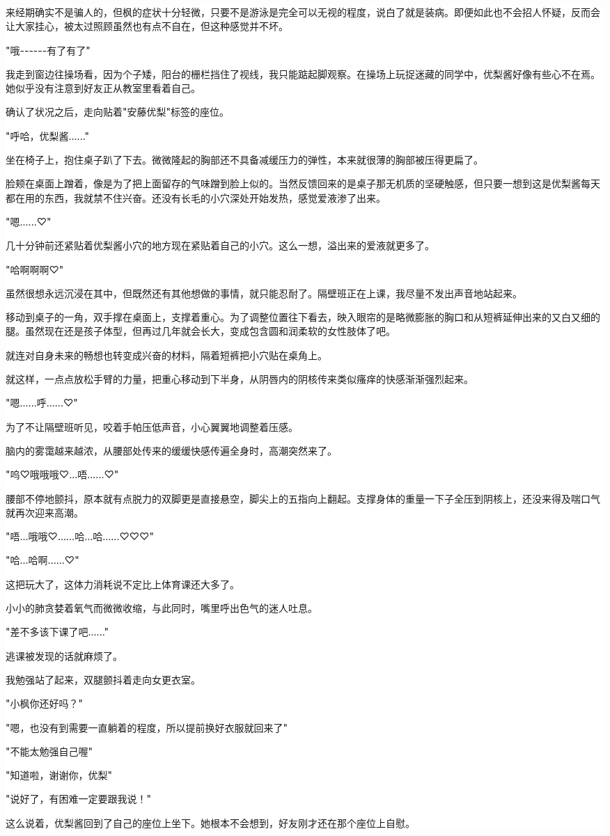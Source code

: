 来经期确实不是骗人的，但枫的症状十分轻微，只要不是游泳是完全可以无视的程度，说白了就是装病。即便如此也不会招人怀疑，反而会让大家挂心，被太过照顾虽然也有点不自在，但这种感觉并不坏。

"哦------有了有了"

我走到窗边往操场看，因为个子矮，阳台的栅栏挡住了视线，我只能踮起脚观察。在操场上玩捉迷藏的同学中，优梨酱好像有些心不在焉。她似乎没有注意到好友正从教室里看着自己。

确认了状况之后，走向贴着"安藤优梨"标签的座位。

"呼哈，优梨酱......"

坐在椅子上，抱住桌子趴了下去。微微隆起的胸部还不具备减缓压力的弹性，本来就很薄的胸部被压得更扁了。

脸颊在桌面上蹭着，像是为了把上面留存的气味蹭到脸上似的。当然反馈回来的是桌子那无机质的坚硬触感，但只要一想到这是优梨酱每天都在用的东西，我就禁不住兴奋。还没有长毛的小穴深处开始发热，感觉爱液渗了出来。

"嗯......♡"

几十分钟前还紧贴着优梨酱小穴的地方现在紧贴着自己的小穴。这么一想，溢出来的爱液就更多了。

"哈啊啊啊♡"

虽然很想永远沉浸在其中，但既然还有其他想做的事情，就只能忍耐了。隔壁班正在上课，我尽量不发出声音地站起来。

移动到桌子的一角，双手撑在桌面上，支撑着重心。为了调整位置往下看去，映入眼帘的是略微膨胀的胸口和从短裤延伸出来的又白又细的腿。虽然现在还是孩子体型，但再过几年就会长大，变成包含圆和润柔软的女性肢体了吧。

就连对自身未来的畅想也转变成兴奋的材料，隔着短裤把小穴贴在桌角上。

就这样，一点点放松手臂的力量，把重心移动到下半身，从阴唇内的阴核传来类似瘙痒的快感渐渐强烈起来。

"嗯......呼......♡"

为了不让隔壁班听见，咬着手帕压低声音，小心翼翼地调整着压感。

脑内的雾霭越来越浓，从腰部处传来的缓缓快感传遍全身时，高潮突然来了。

"呜♡哦哦哦♡...唔......♡"

腰部不停地颤抖，原本就有点脱力的双脚更是直接悬空，脚尖上的五指向上翻起。支撑身体的重量一下子全压到阴核上，还没来得及喘口气就再次迎来高潮。

"唔...哦哦♡......哈...哈......♡♡♡"

"哈...哈啊......♡"

这把玩大了，这体力消耗说不定比上体育课还大多了。

小小的肺贪婪着氧气而微微收缩，与此同时，嘴里呼出色气的迷人吐息。

"差不多该下课了吧......"

逃课被发现的话就麻烦了。

我勉强站了起来，双腿颤抖着走向女更衣室。

"小枫你还好吗？"

"嗯，也没有到需要一直躺着的程度，所以提前换好衣服就回来了"

"不能太勉强自己喔"

"知道啦，谢谢你，优梨"

"说好了，有困难一定要跟我说！"

这么说着，优梨酱回到了自己的座位上坐下。她根本不会想到，好友刚才还在那个座位上自慰。
